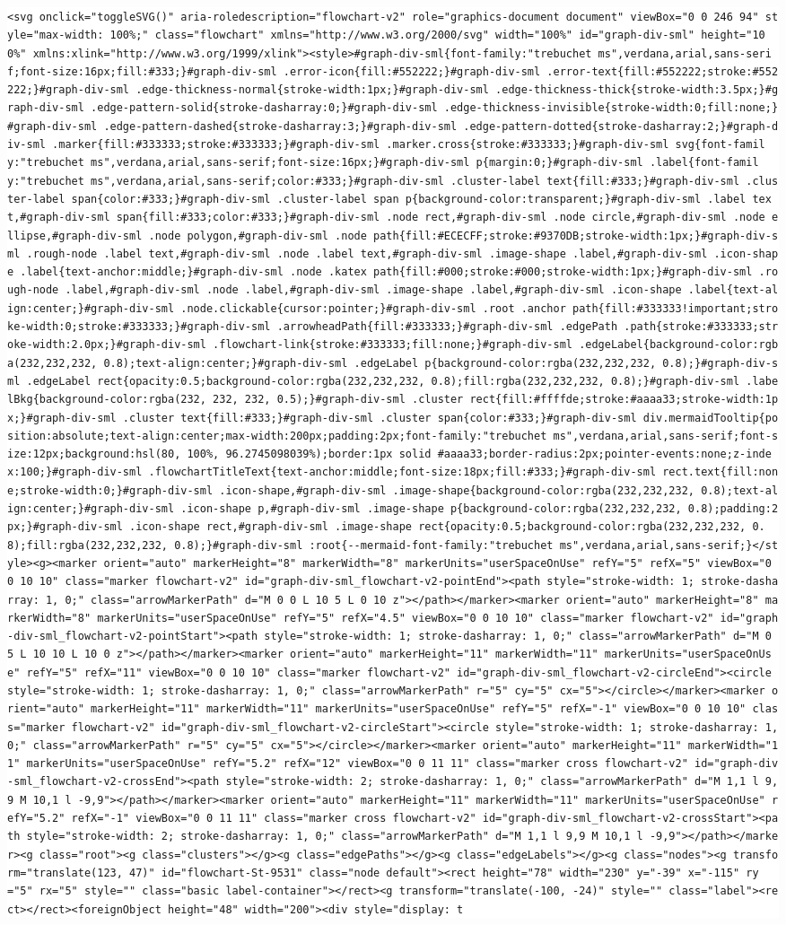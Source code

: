 ```
<svg onclick="toggleSVG()" aria-roledescription="flowchart-v2" role="graphics-document document" viewBox="0 0 246 94" style="max-width: 100%;" class="flowchart" xmlns="http://www.w3.org/2000/svg" width="100%" id="graph-div-sml" height="100%" xmlns:xlink="http://www.w3.org/1999/xlink"><style>#graph-div-sml{font-family:"trebuchet ms",verdana,arial,sans-serif;font-size:16px;fill:#333;}#graph-div-sml .error-icon{fill:#552222;}#graph-div-sml .error-text{fill:#552222;stroke:#552222;}#graph-div-sml .edge-thickness-normal{stroke-width:1px;}#graph-div-sml .edge-thickness-thick{stroke-width:3.5px;}#graph-div-sml .edge-pattern-solid{stroke-dasharray:0;}#graph-div-sml .edge-thickness-invisible{stroke-width:0;fill:none;}#graph-div-sml .edge-pattern-dashed{stroke-dasharray:3;}#graph-div-sml .edge-pattern-dotted{stroke-dasharray:2;}#graph-div-sml .marker{fill:#333333;stroke:#333333;}#graph-div-sml .marker.cross{stroke:#333333;}#graph-div-sml svg{font-family:"trebuchet ms",verdana,arial,sans-serif;font-size:16px;}#graph-div-sml p{margin:0;}#graph-div-sml .label{font-family:"trebuchet ms",verdana,arial,sans-serif;color:#333;}#graph-div-sml .cluster-label text{fill:#333;}#graph-div-sml .cluster-label span{color:#333;}#graph-div-sml .cluster-label span p{background-color:transparent;}#graph-div-sml .label text,#graph-div-sml span{fill:#333;color:#333;}#graph-div-sml .node rect,#graph-div-sml .node circle,#graph-div-sml .node ellipse,#graph-div-sml .node polygon,#graph-div-sml .node path{fill:#ECECFF;stroke:#9370DB;stroke-width:1px;}#graph-div-sml .rough-node .label text,#graph-div-sml .node .label text,#graph-div-sml .image-shape .label,#graph-div-sml .icon-shape .label{text-anchor:middle;}#graph-div-sml .node .katex path{fill:#000;stroke:#000;stroke-width:1px;}#graph-div-sml .rough-node .label,#graph-div-sml .node .label,#graph-div-sml .image-shape .label,#graph-div-sml .icon-shape .label{text-align:center;}#graph-div-sml .node.clickable{cursor:pointer;}#graph-div-sml .root .anchor path{fill:#333333!important;stroke-width:0;stroke:#333333;}#graph-div-sml .arrowheadPath{fill:#333333;}#graph-div-sml .edgePath .path{stroke:#333333;stroke-width:2.0px;}#graph-div-sml .flowchart-link{stroke:#333333;fill:none;}#graph-div-sml .edgeLabel{background-color:rgba(232,232,232, 0.8);text-align:center;}#graph-div-sml .edgeLabel p{background-color:rgba(232,232,232, 0.8);}#graph-div-sml .edgeLabel rect{opacity:0.5;background-color:rgba(232,232,232, 0.8);fill:rgba(232,232,232, 0.8);}#graph-div-sml .labelBkg{background-color:rgba(232, 232, 232, 0.5);}#graph-div-sml .cluster rect{fill:#ffffde;stroke:#aaaa33;stroke-width:1px;}#graph-div-sml .cluster text{fill:#333;}#graph-div-sml .cluster span{color:#333;}#graph-div-sml div.mermaidTooltip{position:absolute;text-align:center;max-width:200px;padding:2px;font-family:"trebuchet ms",verdana,arial,sans-serif;font-size:12px;background:hsl(80, 100%, 96.2745098039%);border:1px solid #aaaa33;border-radius:2px;pointer-events:none;z-index:100;}#graph-div-sml .flowchartTitleText{text-anchor:middle;font-size:18px;fill:#333;}#graph-div-sml rect.text{fill:none;stroke-width:0;}#graph-div-sml .icon-shape,#graph-div-sml .image-shape{background-color:rgba(232,232,232, 0.8);text-align:center;}#graph-div-sml .icon-shape p,#graph-div-sml .image-shape p{background-color:rgba(232,232,232, 0.8);padding:2px;}#graph-div-sml .icon-shape rect,#graph-div-sml .image-shape rect{opacity:0.5;background-color:rgba(232,232,232, 0.8);fill:rgba(232,232,232, 0.8);}#graph-div-sml :root{--mermaid-font-family:"trebuchet ms",verdana,arial,sans-serif;}</style><g><marker orient="auto" markerHeight="8" markerWidth="8" markerUnits="userSpaceOnUse" refY="5" refX="5" viewBox="0 0 10 10" class="marker flowchart-v2" id="graph-div-sml_flowchart-v2-pointEnd"><path style="stroke-width: 1; stroke-dasharray: 1, 0;" class="arrowMarkerPath" d="M 0 0 L 10 5 L 0 10 z"></path></marker><marker orient="auto" markerHeight="8" markerWidth="8" markerUnits="userSpaceOnUse" refY="5" refX="4.5" viewBox="0 0 10 10" class="marker flowchart-v2" id="graph-div-sml_flowchart-v2-pointStart"><path style="stroke-width: 1; stroke-dasharray: 1, 0;" class="arrowMarkerPath" d="M 0 5 L 10 10 L 10 0 z"></path></marker><marker orient="auto" markerHeight="11" markerWidth="11" markerUnits="userSpaceOnUse" refY="5" refX="11" viewBox="0 0 10 10" class="marker flowchart-v2" id="graph-div-sml_flowchart-v2-circleEnd"><circle style="stroke-width: 1; stroke-dasharray: 1, 0;" class="arrowMarkerPath" r="5" cy="5" cx="5"></circle></marker><marker orient="auto" markerHeight="11" markerWidth="11" markerUnits="userSpaceOnUse" refY="5" refX="-1" viewBox="0 0 10 10" class="marker flowchart-v2" id="graph-div-sml_flowchart-v2-circleStart"><circle style="stroke-width: 1; stroke-dasharray: 1, 0;" class="arrowMarkerPath" r="5" cy="5" cx="5"></circle></marker><marker orient="auto" markerHeight="11" markerWidth="11" markerUnits="userSpaceOnUse" refY="5.2" refX="12" viewBox="0 0 11 11" class="marker cross flowchart-v2" id="graph-div-sml_flowchart-v2-crossEnd"><path style="stroke-width: 2; stroke-dasharray: 1, 0;" class="arrowMarkerPath" d="M 1,1 l 9,9 M 10,1 l -9,9"></path></marker><marker orient="auto" markerHeight="11" markerWidth="11" markerUnits="userSpaceOnUse" refY="5.2" refX="-1" viewBox="0 0 11 11" class="marker cross flowchart-v2" id="graph-div-sml_flowchart-v2-crossStart"><path style="stroke-width: 2; stroke-dasharray: 1, 0;" class="arrowMarkerPath" d="M 1,1 l 9,9 M 10,1 l -9,9"></path></marker><g class="root"><g class="clusters"></g><g class="edgePaths"></g><g class="edgeLabels"></g><g class="nodes"><g transform="translate(123, 47)" id="flowchart-St-9531" class="node default"><rect height="78" width="230" y="-39" x="-115" ry="5" rx="5" style="" class="basic label-container"></rect><g transform="translate(-100, -24)" style="" class="label"><rect></rect><foreignObject height="48" width="200"><div style="display: t
```